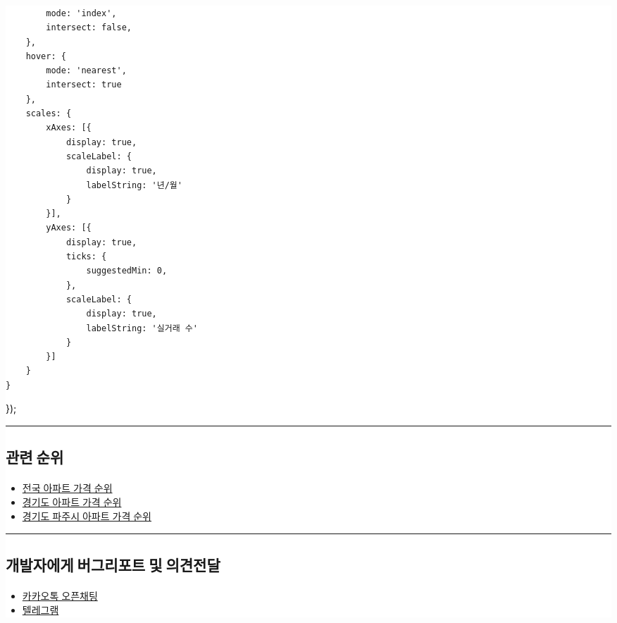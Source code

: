             mode: 'index',
            intersect: false,
        },
        hover: {
            mode: 'nearest',
            intersect: true
        },
        scales: {
            xAxes: [{
                display: true,
                scaleLabel: {
                    display: true,
                    labelString: '년/월'
                }
            }],
            yAxes: [{
                display: true,
                ticks: {
                    suggestedMin: 0,
                },
                scaleLabel: {
                    display: true,
                    labelString: '실거래 수'
                }
            }]
        }
    }
});

</script>


---

## 관련 순위

- [전국 아파트 가격 순위](https://inasie.github.io/apt-ranking/전국)
- [경기도 아파트 가격 순위](https://inasie.github.io/apt-ranking/경기도)
- [경기도 파주시 아파트 가격 순위](https://inasie.github.io/apt-ranking/경기도-파주시)


---

## 개발자에게 버그리포트 및 의견전달

- [카카오톡 오픈채팅](https://open.kakao.com/o/gLJUAP4)
- [텔레그램](https://t.me/inasie)

